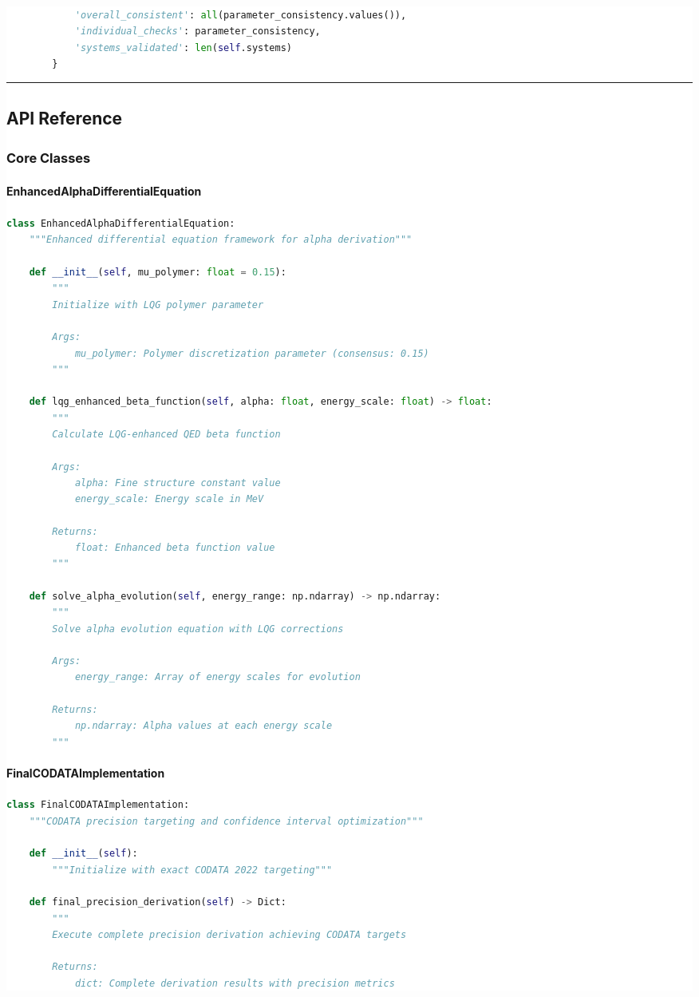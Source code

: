 ```python
            'overall_consistent': all(parameter_consistency.values()),
            'individual_checks': parameter_consistency,
            'systems_validated': len(self.systems)
        }
```

---

## API Reference

### Core Classes

#### EnhancedAlphaDifferentialEquation
```python
class EnhancedAlphaDifferentialEquation:
    """Enhanced differential equation framework for alpha derivation"""
    
    def __init__(self, mu_polymer: float = 0.15):
        """
        Initialize with LQG polymer parameter
        
        Args:
            mu_polymer: Polymer discretization parameter (consensus: 0.15)
        """
    
    def lqg_enhanced_beta_function(self, alpha: float, energy_scale: float) -> float:
        """
        Calculate LQG-enhanced QED beta function
        
        Args:
            alpha: Fine structure constant value
            energy_scale: Energy scale in MeV
            
        Returns:
            float: Enhanced beta function value
        """
    
    def solve_alpha_evolution(self, energy_range: np.ndarray) -> np.ndarray:
        """
        Solve alpha evolution equation with LQG corrections
        
        Args:
            energy_range: Array of energy scales for evolution
            
        Returns:
            np.ndarray: Alpha values at each energy scale
        """
```

#### FinalCODATAImplementation
```python
class FinalCODATAImplementation:
    """CODATA precision targeting and confidence interval optimization"""
    
    def __init__(self):
        """Initialize with exact CODATA 2022 targeting"""
    
    def final_precision_derivation(self) -> Dict:
        """
        Execute complete precision derivation achieving CODATA targets
        
        Returns:
            dict: Complete derivation results with precision metrics
```